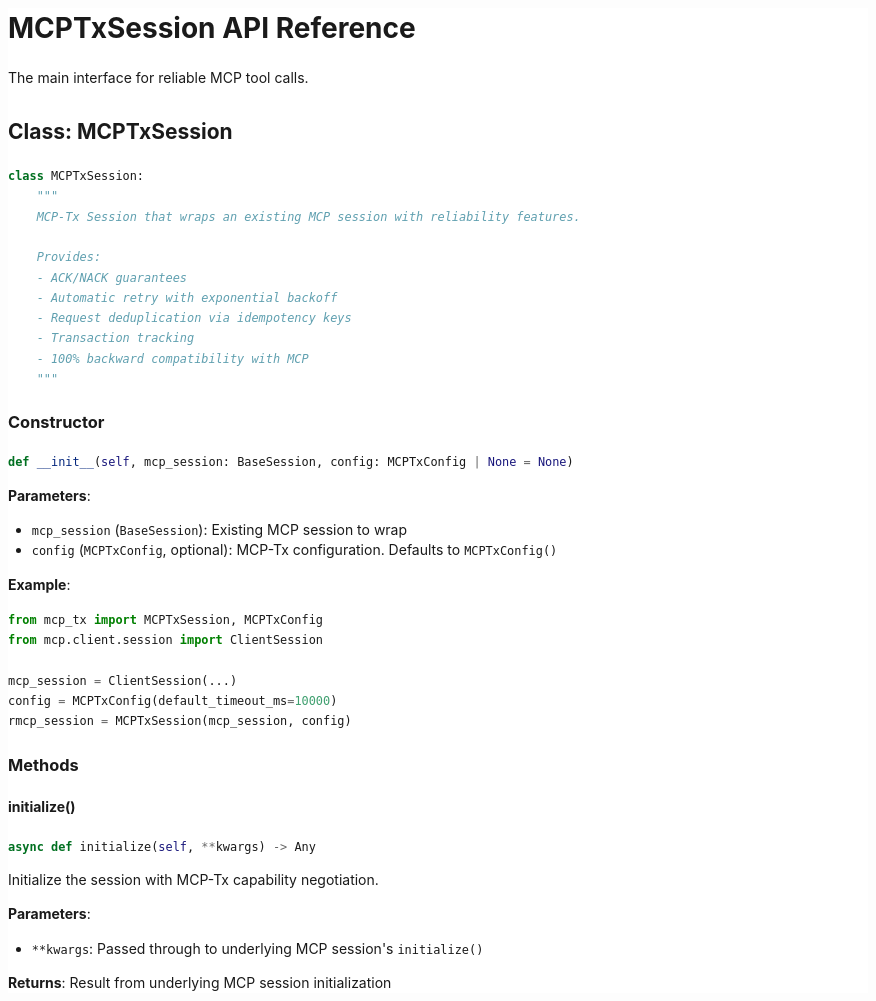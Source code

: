 # MCPTxSession API Reference

The main interface for reliable MCP tool calls.

## Class: MCPTxSession

```python
class MCPTxSession:
    """
    MCP-Tx Session that wraps an existing MCP session with reliability features.
    
    Provides:
    - ACK/NACK guarantees
    - Automatic retry with exponential backoff  
    - Request deduplication via idempotency keys
    - Transaction tracking
    - 100% backward compatibility with MCP
    """
```

### Constructor

```python
def __init__(self, mcp_session: BaseSession, config: MCPTxConfig | None = None)
```

**Parameters**:
- `mcp_session` (`BaseSession`): Existing MCP session to wrap
- `config` (`MCPTxConfig`, optional): MCP-Tx configuration. Defaults to `MCPTxConfig()`

**Example**:
```python
from mcp_tx import MCPTxSession, MCPTxConfig
from mcp.client.session import ClientSession

mcp_session = ClientSession(...)
config = MCPTxConfig(default_timeout_ms=10000)
rmcp_session = MCPTxSession(mcp_session, config)
```

### Methods

#### initialize()

```python
async def initialize(self, **kwargs) -> Any
```

Initialize the session with MCP-Tx capability negotiation.

**Parameters**:
- `**kwargs`: Passed through to underlying MCP session's `initialize()`

**Returns**: Result from underlying MCP session initialization
